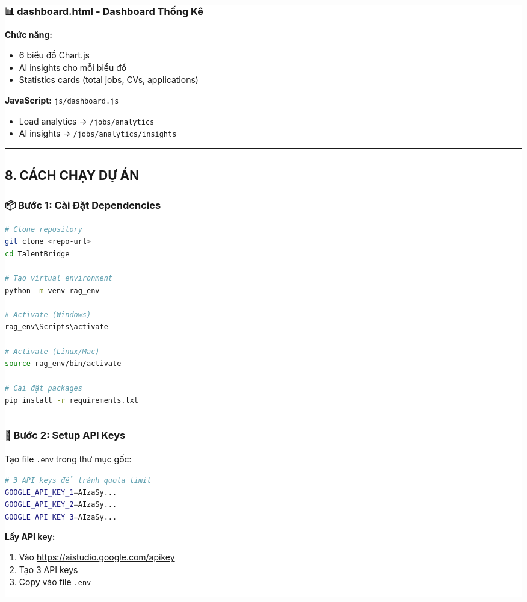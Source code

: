 
### 📊 **dashboard.html** - Dashboard Thống Kê
**Chức năng:**
- 6 biểu đồ Chart.js
- AI insights cho mỗi biểu đồ
- Statistics cards (total jobs, CVs, applications)

**JavaScript:** `js/dashboard.js`
- Load analytics → `/jobs/analytics`
- AI insights → `/jobs/analytics/insights`

---

## 8. CÁCH CHẠY DỰ ÁN

### 📦 Bước 1: Cài Đặt Dependencies

```bash
# Clone repository
git clone <repo-url>
cd TalentBridge

# Tạo virtual environment
python -m venv rag_env

# Activate (Windows)
rag_env\Scripts\activate

# Activate (Linux/Mac)
source rag_env/bin/activate

# Cài đặt packages
pip install -r requirements.txt
```

---

### 🔑 Bước 2: Setup API Keys

Tạo file `.env` trong thư mục gốc:

```bash
# 3 API keys để tránh quota limit
GOOGLE_API_KEY_1=AIzaSy...
GOOGLE_API_KEY_2=AIzaSy...
GOOGLE_API_KEY_3=AIzaSy...
```

**Lấy API key:**
1. Vào https://aistudio.google.com/apikey
2. Tạo 3 API keys
3. Copy vào file `.env`

---
